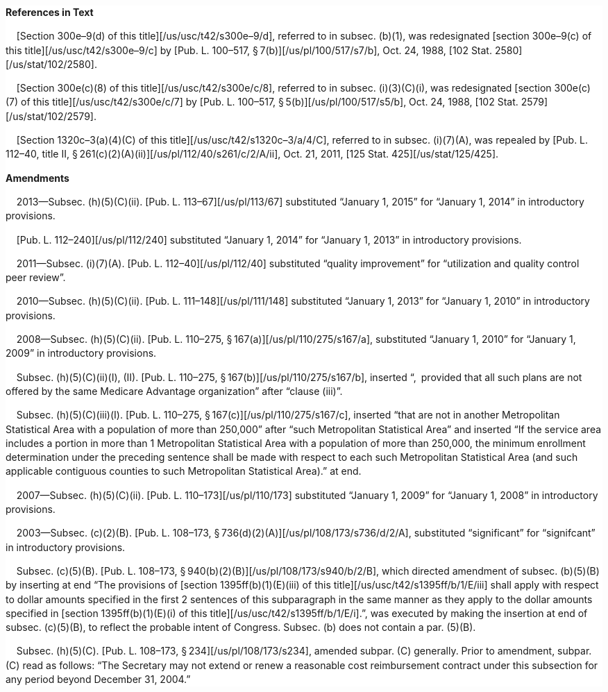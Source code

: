  __References in Text__ 

    [Section 300e–9(d) of this title][/us/usc/t42/s300e–9/d], referred to in subsec. (b)(1), was redesignated [section 300e–9(c) of this title][/us/usc/t42/s300e–9/c] by [Pub. L. 100–517, § 7(b)][/us/pl/100/517/s7/b], Oct. 24, 1988, [102 Stat. 2580][/us/stat/102/2580].

    [Section 300e(c)(8) of this title][/us/usc/t42/s300e/c/8], referred to in subsec. (i)(3)(C)(i), was redesignated [section 300e(c)(7) of this title][/us/usc/t42/s300e/c/7] by [Pub. L. 100–517, § 5(b)][/us/pl/100/517/s5/b], Oct. 24, 1988, [102 Stat. 2579][/us/stat/102/2579].

    [Section 1320c–3(a)(4)(C) of this title][/us/usc/t42/s1320c–3/a/4/C], referred to in subsec. (i)(7)(A), was repealed by [Pub. L. 112–40, title II, § 261(c)(2)(A)(ii)][/us/pl/112/40/s261/c/2/A/ii], Oct. 21, 2011, [125 Stat. 425][/us/stat/125/425].

 __Amendments__ 

    2013—Subsec. (h)(5)(C)(ii). [Pub. L. 113–67][/us/pl/113/67] substituted “January 1, 2015” for “January 1, 2014” in introductory provisions.

    [Pub. L. 112–240][/us/pl/112/240] substituted “January 1, 2014” for “January 1, 2013” in introductory provisions.

    2011—Subsec. (i)(7)(A). [Pub. L. 112–40][/us/pl/112/40] substituted “quality improvement” for “utilization and quality control peer review”.

    2010—Subsec. (h)(5)(C)(ii). [Pub. L. 111–148][/us/pl/111/148] substituted “January 1, 2013” for “January 1, 2010” in introductory provisions.

    2008—Subsec. (h)(5)(C)(ii). [Pub. L. 110–275, § 167(a)][/us/pl/110/275/s167/a], substituted “January 1, 2010” for “January 1, 2009” in introductory provisions.

    Subsec. (h)(5)(C)(ii)(I), (II). [Pub. L. 110–275, § 167(b)][/us/pl/110/275/s167/b], inserted “, provided that all such plans are not offered by the same Medicare Advantage organization” after “clause (iii)”.

    Subsec. (h)(5)(C)(iii)(I). [Pub. L. 110–275, § 167(c)][/us/pl/110/275/s167/c], inserted “that are not in another Metropolitan Statistical Area with a population of more than 250,000” after “such Metropolitan Statistical Area” and inserted “If the service area includes a portion in more than 1 Metropolitan Statistical Area with a population of more than 250,000, the minimum enrollment determination under the preceding sentence shall be made with respect to each such Metropolitan Statistical Area (and such applicable contiguous counties to such Metropolitan Statistical Area).” at end.

    2007—Subsec. (h)(5)(C)(ii). [Pub. L. 110–173][/us/pl/110/173] substituted “January 1, 2009” for “January 1, 2008” in introductory provisions.

    2003—Subsec. (c)(2)(B). [Pub. L. 108–173, § 736(d)(2)(A)][/us/pl/108/173/s736/d/2/A], substituted “significant” for “signifcant” in introductory provisions.

    Subsec. (c)(5)(B). [Pub. L. 108–173, § 940(b)(2)(B)][/us/pl/108/173/s940/b/2/B], which directed amendment of subsec. (b)(5)(B) by inserting at end “The provisions of [section 1395ff(b)(1)(E)(iii) of this title][/us/usc/t42/s1395ff/b/1/E/iii] shall apply with respect to dollar amounts specified in the first 2 sentences of this subparagraph in the same manner as they apply to the dollar amounts specified in [section 1395ff(b)(1)(E)(i) of this title][/us/usc/t42/s1395ff/b/1/E/i].”, was executed by making the insertion at end of subsec. (c)(5)(B), to reflect the probable intent of Congress. Subsec. (b) does not contain a par. (5)(B).

    Subsec. (h)(5)(C). [Pub. L. 108–173, § 234][/us/pl/108/173/s234], amended subpar. (C) generally. Prior to amendment, subpar. (C) read as follows: “The Secretary may not extend or renew a reasonable cost reimbursement contract under this subsection for any period beyond December 31, 2004.”
